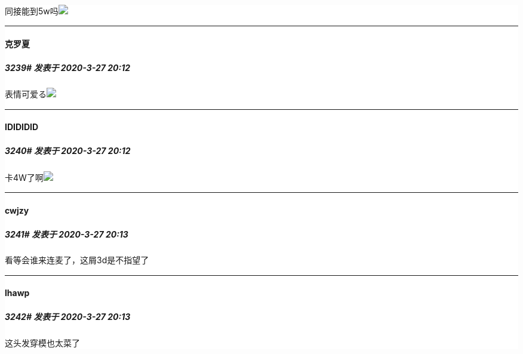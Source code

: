 


同接能到5w吗<img src="https://static.saraba1st.com/image/smiley/face2017/002.png" referrerpolicy="no-referrer">







-----

####  克罗夏  
##### 3239#       发表于 2020-3-27 20:12




表情可爱る<img src="https://static.saraba1st.com/image/smiley/face2017/072.png" referrerpolicy="no-referrer">







-----

####  IDIDIDID  
##### 3240#       发表于 2020-3-27 20:12




卡4W了啊<img src="https://static.saraba1st.com/image/smiley/face2017/155.png" referrerpolicy="no-referrer">







-----

####  cwjzy  
##### 3241#       发表于 2020-3-27 20:13




看等会谁来连麦了，这屑3d是不指望了







-----

####  lhawp  
##### 3242#       发表于 2020-3-27 20:13




这头发穿模也太菜了
